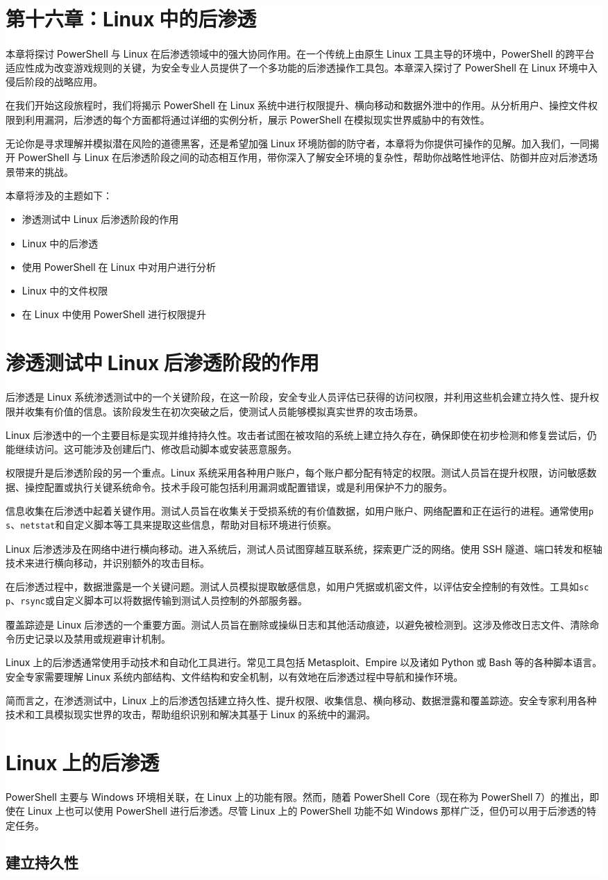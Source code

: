

# 第十六章：Linux 中的后渗透

本章将探讨 PowerShell 与 Linux 在后渗透领域中的强大协同作用。在一个传统上由原生 Linux 工具主导的环境中，PowerShell 的跨平台适应性成为改变游戏规则的关键，为安全专业人员提供了一个多功能的后渗透操作工具包。本章深入探讨了 PowerShell 在 Linux 环境中入侵后阶段的战略应用。

在我们开始这段旅程时，我们将揭示 PowerShell 在 Linux 系统中进行权限提升、横向移动和数据外泄中的作用。从分析用户、操控文件权限到利用漏洞，后渗透的每个方面都将通过详细的实例分析，展示 PowerShell 在模拟现实世界威胁中的有效性。

无论你是寻求理解并模拟潜在风险的道德黑客，还是希望加强 Linux 环境防御的防守者，本章将为你提供可操作的见解。加入我们，一同揭开 PowerShell 与 Linux 在后渗透阶段之间的动态相互作用，带你深入了解安全环境的复杂性，帮助你战略性地评估、防御并应对后渗透场景带来的挑战。

本章将涉及的主题如下：

+   渗透测试中 Linux 后渗透阶段的作用

+   Linux 中的后渗透

+   使用 PowerShell 在 Linux 中对用户进行分析

+   Linux 中的文件权限

+   在 Linux 中使用 PowerShell 进行权限提升

# 渗透测试中 Linux 后渗透阶段的作用

后渗透是 Linux 系统渗透测试中的一个关键阶段，在这一阶段，安全专业人员评估已获得的访问权限，并利用这些机会建立持久性、提升权限并收集有价值的信息。该阶段发生在初次突破之后，使测试人员能够模拟真实世界的攻击场景。

Linux 后渗透中的一个主要目标是实现并维持持久性。攻击者试图在被攻陷的系统上建立持久存在，确保即使在初步检测和修复尝试后，仍能继续访问。这可能涉及创建后门、修改启动脚本或安装恶意服务。

权限提升是后渗透阶段的另一个重点。Linux 系统采用各种用户账户，每个账户都分配有特定的权限。测试人员旨在提升权限，访问敏感数据、操控配置或执行关键系统命令。技术手段可能包括利用漏洞或配置错误，或是利用保护不力的服务。

信息收集在后渗透中起着关键作用。测试人员旨在收集关于受损系统的有价值数据，如用户账户、网络配置和正在运行的进程。通常使用`ps`、`netstat`和自定义脚本等工具来提取这些信息，帮助对目标环境进行侦察。

Linux 后渗透涉及在网络中进行横向移动。进入系统后，测试人员试图穿越互联系统，探索更广泛的网络。使用 SSH 隧道、端口转发和枢轴技术来进行横向移动，并识别额外的攻击目标。

在后渗透过程中，数据泄露是一个关键问题。测试人员模拟提取敏感信息，如用户凭据或机密文件，以评估安全控制的有效性。工具如`scp`、`rsync`或自定义脚本可以将数据传输到测试人员控制的外部服务器。

覆盖踪迹是 Linux 后渗透的一个重要方面。测试人员旨在删除或操纵日志和其他活动痕迹，以避免被检测到。这涉及修改日志文件、清除命令历史记录以及禁用或规避审计机制。

Linux 上的后渗透通常使用手动技术和自动化工具进行。常见工具包括 Metasploit、Empire 以及诸如 Python 或 Bash 等的各种脚本语言。安全专家需要理解 Linux 系统内部结构、文件结构和安全机制，以有效地在后渗透过程中导航和操作环境。

简而言之，在渗透测试中，Linux 上的后渗透包括建立持久性、提升权限、收集信息、横向移动、数据泄露和覆盖踪迹。安全专家利用各种技术和工具模拟现实世界的攻击，帮助组织识别和解决其基于 Linux 的系统中的漏洞。

# Linux 上的后渗透

PowerShell 主要与 Windows 环境相关联，在 Linux 上的功能有限。然而，随着 PowerShell Core（现在称为 PowerShell 7）的推出，即使在 Linux 上也可以使用 PowerShell 进行后渗透。尽管 Linux 上的 PowerShell 功能不如 Windows 那样广泛，但仍可以用于后渗透的特定任务。

## 建立持久性
